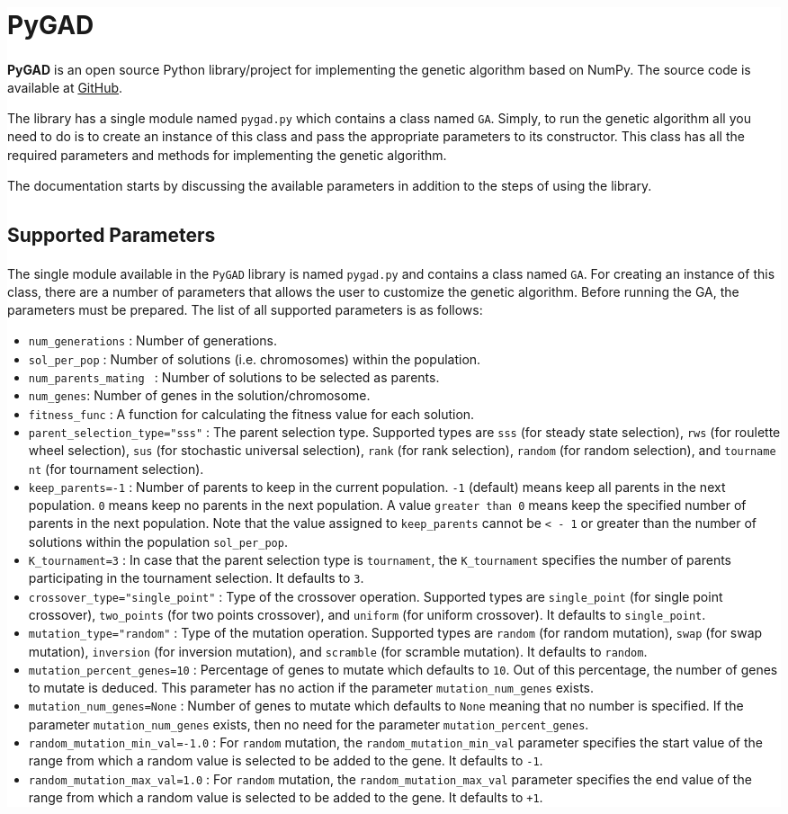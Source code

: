# PyGAD
**PyGAD** is an open source Python library/project for implementing the genetic algorithm based on NumPy. The source code is available at [GitHub](https://github.com/ahmedfgad/GeneticAlgorithmPython).

The library has a single module named `pygad.py` which contains a class named `GA`. Simply, to run the genetic algorithm all you need to do is to create an instance of this class and pass the appropriate parameters to its constructor. This class has all the required parameters and methods for implementing the genetic algorithm. 

The documentation starts by discussing the available parameters in addition to the steps of using the library.

## Supported Parameters

The single module available in the `PyGAD` library is named `pygad.py` and contains a class named `GA`. For creating an instance of this class, there are a number of parameters that allows the user to customize the genetic algorithm. Before running the GA, the parameters must be prepared. The list of all supported parameters is as follows:

- `num_generations` : Number of generations.
- `sol_per_pop` : Number of solutions (i.e. chromosomes) within the population.
- `num_parents_mating ` : Number of solutions to be selected as parents.
- `num_genes`: Number of genes in the solution/chromosome.
- `fitness_func` : A function for calculating the fitness value for each solution.
- `parent_selection_type="sss"` : The parent selection type. Supported types are `sss` (for steady state selection), `rws` (for roulette wheel selection), `sus` (for stochastic universal selection), `rank` (for rank selection), `random` (for random selection), and `tournament` (for tournament selection).
- `keep_parents=-1` : Number of parents to keep in the current population. `-1` (default) means keep all parents in the next population. `0` means keep no parents in the next population. A value `greater than 0` means keep the specified number of parents in the next population. Note that the value assigned to `keep_parents` cannot be `< - 1` or greater than the number of solutions within the population `sol_per_pop`.
- `K_tournament=3` : In case that the parent selection type is `tournament`, the `K_tournament` specifies the number of parents participating in the tournament selection. It defaults to `3`.
- `crossover_type="single_point"` : Type of the crossover operation. Supported types are `single_point` (for single point crossover), `two_points` (for two points crossover), and `uniform` (for uniform crossover). It defaults to `single_point`.
- `mutation_type="random"` : Type of the mutation operation. Supported types are `random` (for random mutation), `swap` (for swap mutation), `inversion` (for inversion mutation), and `scramble` (for scramble mutation). It defaults to `random`.
- `mutation_percent_genes=10` : Percentage of genes to mutate which defaults to `10`. Out of this percentage, the number of genes to mutate is deduced. This parameter has no action if the parameter `mutation_num_genes` exists. 
- `mutation_num_genes=None` : Number of genes to mutate which defaults to `None` meaning that no number is specified. If the parameter `mutation_num_genes` exists, then no need for the parameter `mutation_percent_genes`.
- `random_mutation_min_val=-1.0` : For `random` mutation, the `random_mutation_min_val` parameter specifies the start value of the range from which a random value is selected to be added to the gene. It defaults to `-1`.
- `random_mutation_max_val=1.0` : For `random` mutation, the `random_mutation_max_val` parameter specifies the end value of the range from which a random value is selected to be added to the gene. It defaults to `+1`.
